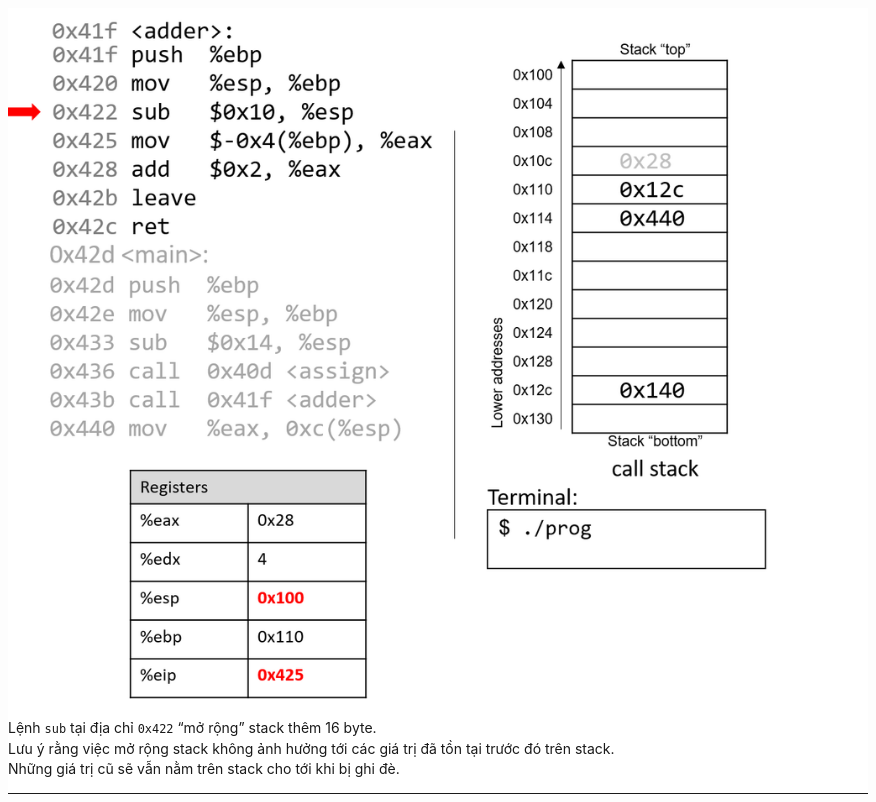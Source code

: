 ![slide16](_images/procedures/Slide16.png)

Lệnh `sub` tại địa chỉ `0x422` “mở rộng” stack thêm 16 byte.  
Lưu ý rằng việc mở rộng stack không ảnh hưởng tới các giá trị đã tồn tại trước đó trên stack.  
Những giá trị cũ sẽ vẫn nằm trên stack cho tới khi bị ghi đè.

---
